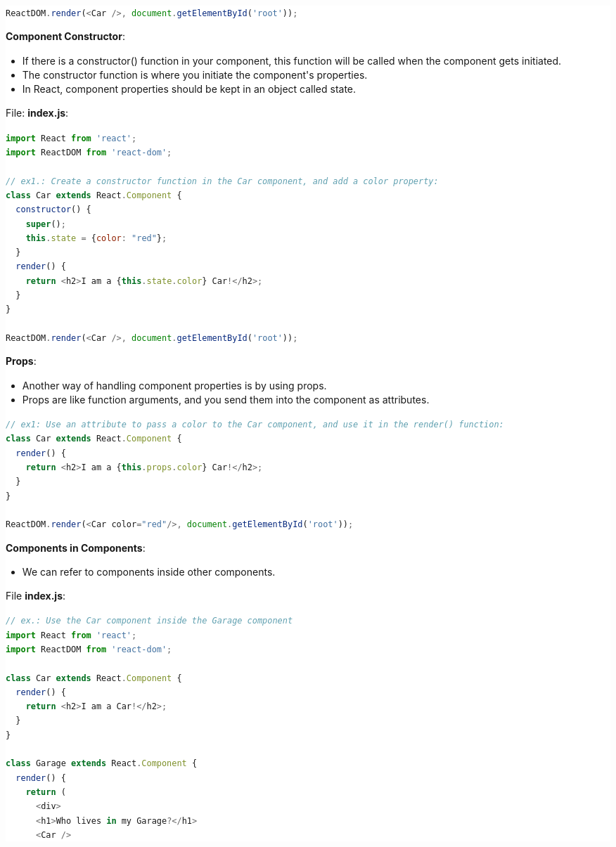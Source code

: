 ~~~javascript
ReactDOM.render(<Car />, document.getElementById('root'));
~~~

**Component Constructor**:

- If there is a constructor() function in your component, this function will be called when the component gets initiated.
- The constructor function is where you initiate the component's properties.
- In React, component properties should be kept in an object called state.

File: **index.js**:

~~~javascript
import React from 'react';
import ReactDOM from 'react-dom';

// ex1.: Create a constructor function in the Car component, and add a color property:
class Car extends React.Component {
  constructor() {
    super();
    this.state = {color: "red"};
  }
  render() {
    return <h2>I am a {this.state.color} Car!</h2>;
  }
}

ReactDOM.render(<Car />, document.getElementById('root'));
~~~

**Props**:

- Another way of handling component properties is by using props.
- Props are like function arguments, and you send them into the component as attributes.

~~~javascript
// ex1: Use an attribute to pass a color to the Car component, and use it in the render() function:
class Car extends React.Component {
  render() {
    return <h2>I am a {this.props.color} Car!</h2>;
  }
}

ReactDOM.render(<Car color="red"/>, document.getElementById('root'));
~~~

**Components in Components**:

- We can refer to components inside other components.

File **index.js**:

~~~javascript
// ex.: Use the Car component inside the Garage component
import React from 'react';
import ReactDOM from 'react-dom';

class Car extends React.Component {
  render() {
    return <h2>I am a Car!</h2>;
  }
}

class Garage extends React.Component {
  render() {
    return (
      <div>
      <h1>Who lives in my Garage?</h1>
      <Car />
~~~